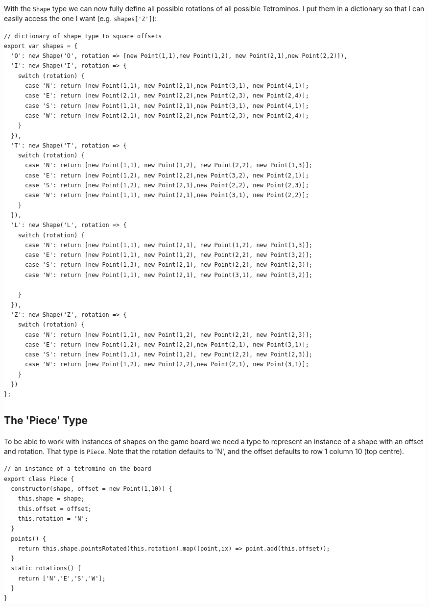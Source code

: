 With the `Shape` type we can now fully define all possible rotations of all possible Tetrominos. I put them in a dictionary so that I can easily access the one I want (e.g. `shapes['Z']`):

```
// dictionary of shape type to square offsets
export var shapes = {
  'O': new Shape('O', rotation => [new Point(1,1),new Point(1,2), new Point(2,1),new Point(2,2)]),
  'I': new Shape('I', rotation => {
    switch (rotation) {
      case 'N': return [new Point(1,1), new Point(2,1),new Point(3,1), new Point(4,1)];
      case 'E': return [new Point(2,1), new Point(2,2),new Point(2,3), new Point(2,4)];
      case 'S': return [new Point(1,1), new Point(2,1),new Point(3,1), new Point(4,1)];
      case 'W': return [new Point(2,1), new Point(2,2),new Point(2,3), new Point(2,4)];
    }
  }),
  'T': new Shape('T', rotation => {
    switch (rotation) {
      case 'N': return [new Point(1,1), new Point(1,2), new Point(2,2), new Point(1,3)];
      case 'E': return [new Point(1,2), new Point(2,2),new Point(3,2), new Point(2,1)];
      case 'S': return [new Point(1,2), new Point(2,1),new Point(2,2), new Point(2,3)];
      case 'W': return [new Point(1,1), new Point(2,1),new Point(3,1), new Point(2,2)];
    }
  }),
  'L': new Shape('L', rotation => {
    switch (rotation) {
      case 'N': return [new Point(1,1), new Point(2,1), new Point(1,2), new Point(1,3)];
      case 'E': return [new Point(1,1), new Point(1,2), new Point(2,2), new Point(3,2)];
      case 'S': return [new Point(1,3), new Point(2,1), new Point(2,2), new Point(2,3)];
      case 'W': return [new Point(1,1), new Point(2,1), new Point(3,1), new Point(3,2)];

    }
  }),
  'Z': new Shape('Z', rotation => {
    switch (rotation) {
      case 'N': return [new Point(1,1), new Point(1,2), new Point(2,2), new Point(2,3)];
      case 'E': return [new Point(1,2), new Point(2,2),new Point(2,1), new Point(3,1)];
      case 'S': return [new Point(1,1), new Point(1,2), new Point(2,2), new Point(2,3)];
      case 'W': return [new Point(1,2), new Point(2,2),new Point(2,1), new Point(3,1)];
    }
  })
};
```

The 'Piece' Type
----------------

To be able to work with instances of shapes on the game board we need a type to represent an instance of a shape with an offset and rotation. That type is `Piece`. Note that the rotation defaults to 'N', and the offset defaults to row 1 column 10 (top centre).

```
// an instance of a tetromino on the board
export class Piece {
  constructor(shape, offset = new Point(1,10)) {
    this.shape = shape;
    this.offset = offset;
    this.rotation = 'N';
  }
  points() {
    return this.shape.pointsRotated(this.rotation).map((point,ix) => point.add(this.offset));
  }
  static rotations() {
    return ['N','E','S','W'];
  }
}
```